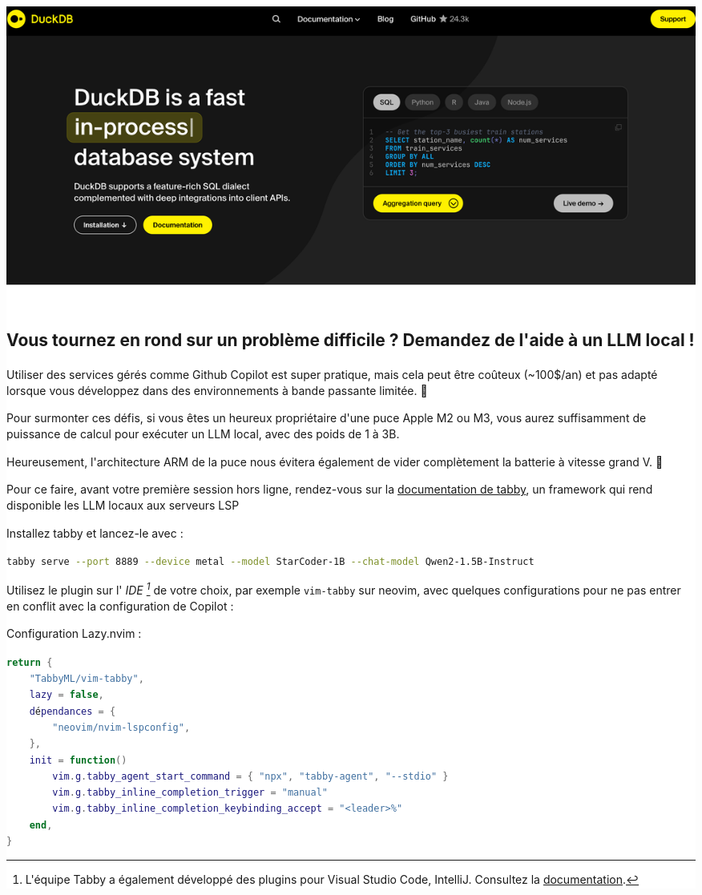 ![duckdb-docs](duckdb_docs.png#center)

## Vous tournez en rond sur un problème difficile ? Demandez de l'aide à un LLM local !

Utiliser des services gérés comme Github Copilot est super pratique, mais cela peut être
coûteux (~100$/an) et pas adapté lorsque vous développez dans des environnements à bande passante limitée. 🐌

Pour surmonter ces défis, si vous êtes un heureux propriétaire d'une puce Apple M2 ou M3,
vous aurez suffisamment de puissance de calcul pour exécuter un LLM local, avec des poids de 1 à 3B.

Heureusement, l'architecture ARM de la puce nous évitera également de vider complètement la
batterie à vitesse grand V. 🔋

Pour ce faire, avant votre première session hors ligne, rendez-vous sur la [documentation de tabby](https://tabby.tabbyml.com/docs/quick-start/installation/apple/),
un framework qui rend disponible les LLM locaux aux serveurs LSP

Installez tabby et lancez-le avec :

```sh
tabby serve --port 8889 --device metal --model StarCoder-1B --chat-model Qwen2-1.5B-Instruct
```

Utilisez le plugin sur l'<cite> IDE [^2] </cite> de votre choix, par exemple `vim-tabby` sur neovim,
avec quelques configurations pour ne pas entrer en conflit avec la configuration de Copilot :

[^2]: L'équipe Tabby a également développé des plugins pour Visual Studio Code, IntelliJ. Consultez la [documentation](https://tabby.tabbyml.com/docs/extensions/troubleshooting/).

Configuration Lazy.nvim :

```lua
return {
	"TabbyML/vim-tabby",
	lazy = false,
	dépendances = {
		"neovim/nvim-lspconfig",
	},
	init = function()
		vim.g.tabby_agent_start_command = { "npx", "tabby-agent", "--stdio" }
		vim.g.tabby_inline_completion_trigger = "manual"
		vim.g.tabby_inline_completion_keybinding_accept = "<leader>%"
	end,
}
```


[^1]: L'équipe Duckdb propose plusieurs façons de consulter la documentation hors ligne, rendez-vous sur la [page de documentation hors ligne](https://duckdb.org/docs/guides/offline-copy.html) pour plus d'informations.
[^3]: Le savoir est cumulatif, [wikipedia](https://fr.wikipedia.org/wiki/Des_nains_sur_des_%C3%A9paules_de_g%C3%A9ants)